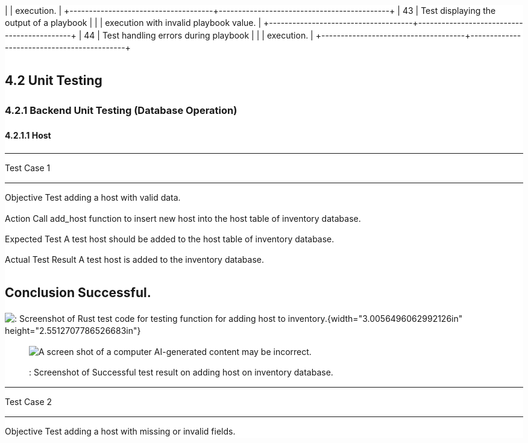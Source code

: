 |                                     | execution.                                 |
+-------------------------------------+--------------------------------------------+
| 43                                  | Test displaying the output of a playbook   |
|                                     | execution with invalid playbook value.     |
+-------------------------------------+--------------------------------------------+
| 44                                  | Test handling errors during playbook       |
|                                     | execution.                                 |
+-------------------------------------+--------------------------------------------+

## 4.2 Unit Testing

### 4.2.1 Backend Unit Testing (Database Operation)

#### 4.2.1.1 Host

  -----------------------------------------------------------------------
  Test Case                           1
  ----------------------------------- -----------------------------------
  Objective                           Test adding a host with valid data.

  Action                              Call add_host function to insert
                                      new host into the host table of
                                      inventory database.

  Expected Test                       A test host should be added to the
                                      host table of inventory database.

  Actual Test Result                  A test host is added to the
                                      inventory database.

  Conclusion                          Successful.
  -----------------------------------------------------------------------

![: Screenshot of Rust test code for testing function for adding host to
inventory.](media/image114.png){width="3.0056496062992126in"
height="2.5512707786526683in"}

<figure>
<img src="media/image115.png" style="width:4.07607in;height:1.91915in"
alt="A screen shot of a computer AI-generated content may be incorrect." />
<figcaption><p>: Screenshot of Successful test result on adding host on
inventory database.</p></figcaption>
</figure>

  -----------------------------------------------------------------------
  Test Case                           2
  ----------------------------------- -----------------------------------
  Objective                           Test adding a host with missing or
                                      invalid fields.
